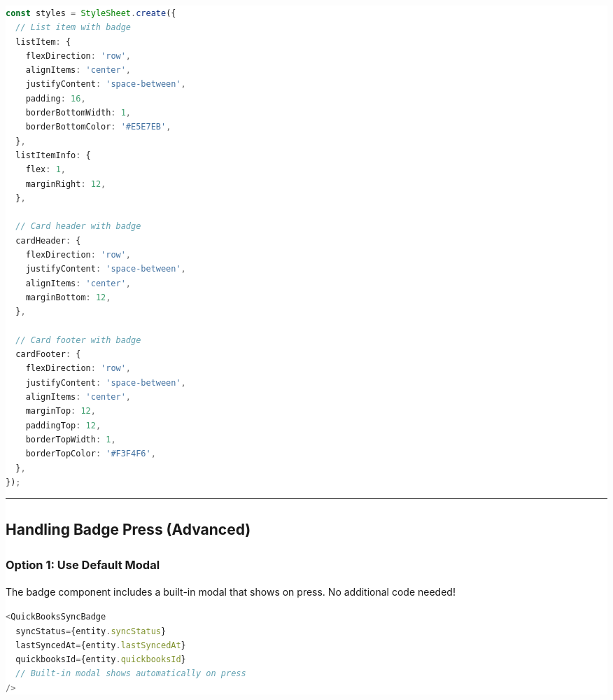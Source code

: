 ```typescript
const styles = StyleSheet.create({
  // List item with badge
  listItem: {
    flexDirection: 'row',
    alignItems: 'center',
    justifyContent: 'space-between',
    padding: 16,
    borderBottomWidth: 1,
    borderBottomColor: '#E5E7EB',
  },
  listItemInfo: {
    flex: 1,
    marginRight: 12,
  },
  
  // Card header with badge
  cardHeader: {
    flexDirection: 'row',
    justifyContent: 'space-between',
    alignItems: 'center',
    marginBottom: 12,
  },
  
  // Card footer with badge
  cardFooter: {
    flexDirection: 'row',
    justifyContent: 'space-between',
    alignItems: 'center',
    marginTop: 12,
    paddingTop: 12,
    borderTopWidth: 1,
    borderTopColor: '#F3F4F6',
  },
});
```

---

## Handling Badge Press (Advanced)

### Option 1: Use Default Modal

The badge component includes a built-in modal that shows on press. No additional code needed!

```typescript
<QuickBooksSyncBadge
  syncStatus={entity.syncStatus}
  lastSyncedAt={entity.lastSyncedAt}
  quickbooksId={entity.quickbooksId}
  // Built-in modal shows automatically on press
/>
```
